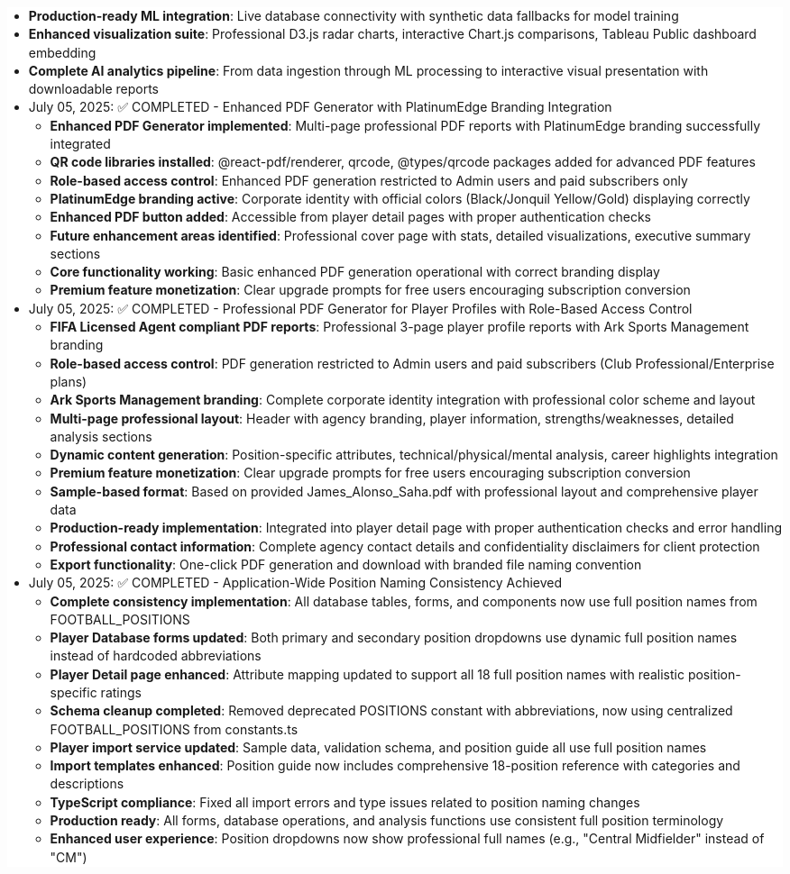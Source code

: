  - **Production-ready ML integration**: Live database connectivity with synthetic data fallbacks for model training
  - **Enhanced visualization suite**: Professional D3.js radar charts, interactive Chart.js comparisons, Tableau Public dashboard embedding
  - **Complete AI analytics pipeline**: From data ingestion through ML processing to interactive visual presentation with downloadable reports
- July 05, 2025: ✅ COMPLETED - Enhanced PDF Generator with PlatinumEdge Branding Integration
  - **Enhanced PDF Generator implemented**: Multi-page professional PDF reports with PlatinumEdge branding successfully integrated
  - **QR code libraries installed**: @react-pdf/renderer, qrcode, @types/qrcode packages added for advanced PDF features
  - **Role-based access control**: Enhanced PDF generation restricted to Admin users and paid subscribers only
  - **PlatinumEdge branding active**: Corporate identity with official colors (Black/Jonquil Yellow/Gold) displaying correctly
  - **Enhanced PDF button added**: Accessible from player detail pages with proper authentication checks
  - **Future enhancement areas identified**: Professional cover page with stats, detailed visualizations, executive summary sections
  - **Core functionality working**: Basic enhanced PDF generation operational with correct branding display
  - **Premium feature monetization**: Clear upgrade prompts for free users encouraging subscription conversion
- July 05, 2025: ✅ COMPLETED - Professional PDF Generator for Player Profiles with Role-Based Access Control
  - **FIFA Licensed Agent compliant PDF reports**: Professional 3-page player profile reports with Ark Sports Management branding
  - **Role-based access control**: PDF generation restricted to Admin users and paid subscribers (Club Professional/Enterprise plans)
  - **Ark Sports Management branding**: Complete corporate identity integration with professional color scheme and layout
  - **Multi-page professional layout**: Header with agency branding, player information, strengths/weaknesses, detailed analysis sections
  - **Dynamic content generation**: Position-specific attributes, technical/physical/mental analysis, career highlights integration
  - **Premium feature monetization**: Clear upgrade prompts for free users encouraging subscription conversion
  - **Sample-based format**: Based on provided James_Alonso_Saha.pdf with professional layout and comprehensive player data
  - **Production-ready implementation**: Integrated into player detail page with proper authentication checks and error handling
  - **Professional contact information**: Complete agency contact details and confidentiality disclaimers for client protection
  - **Export functionality**: One-click PDF generation and download with branded file naming convention
- July 05, 2025: ✅ COMPLETED - Application-Wide Position Naming Consistency Achieved
  - **Complete consistency implementation**: All database tables, forms, and components now use full position names from FOOTBALL_POSITIONS
  - **Player Database forms updated**: Both primary and secondary position dropdowns use dynamic full position names instead of hardcoded abbreviations
  - **Player Detail page enhanced**: Attribute mapping updated to support all 18 full position names with realistic position-specific ratings
  - **Schema cleanup completed**: Removed deprecated POSITIONS constant with abbreviations, now using centralized FOOTBALL_POSITIONS from constants.ts
  - **Player import service updated**: Sample data, validation schema, and position guide all use full position names
  - **Import templates enhanced**: Position guide now includes comprehensive 18-position reference with categories and descriptions
  - **TypeScript compliance**: Fixed all import errors and type issues related to position naming changes
  - **Production ready**: All forms, database operations, and analysis functions use consistent full position terminology
  - **Enhanced user experience**: Position dropdowns now show professional full names (e.g., "Central Midfielder" instead of "CM")